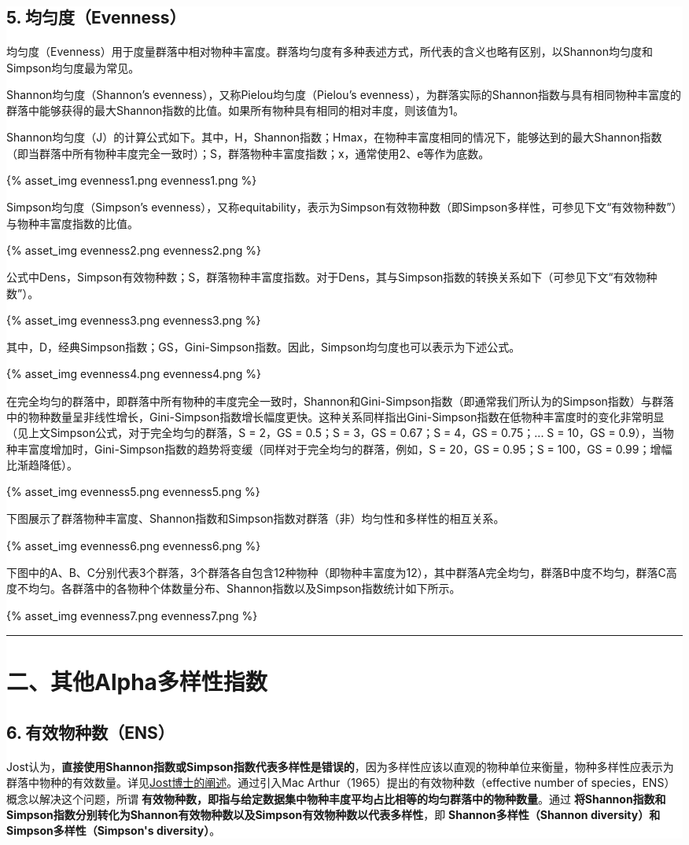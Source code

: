 
## 5. 均匀度（Evenness）
均匀度（Evenness）用于度量群落中相对物种丰富度。群落均匀度有多种表述方式，所代表的含义也略有区别，以Shannon均匀度和Simpson均匀度最为常见。

 

Shannon均匀度（Shannon’s evenness），又称Pielou均匀度（Pielou’s evenness），为群落实际的Shannon指数与具有相同物种丰富度的群落中能够获得的最大Shannon指数的比值。如果所有物种具有相同的相对丰度，则该值为1。

Shannon均匀度（J）的计算公式如下。其中，H，Shannon指数；Hmax，在物种丰富度相同的情况下，能够达到的最大Shannon指数（即当群落中所有物种丰度完全一致时）；S，群落物种丰富度指数；x，通常使用2、e等作为底数。

{% asset_img evenness1.png evenness1.png %} 
 

Simpson均匀度（Simpson’s evenness），又称equitability，表示为Simpson有效物种数（即Simpson多样性，可参见下文“有效物种数”）与物种丰富度指数的比值。


{% asset_img evenness2.png evenness2.png %} 

公式中Dens，Simpson有效物种数；S，群落物种丰富度指数。对于Dens，其与Simpson指数的转换关系如下（可参见下文“有效物种数”）。


{% asset_img evenness3.png evenness3.png %} 

其中，D，经典Simpson指数；GS，Gini-Simpson指数。因此，Simpson均匀度也可以表示为下述公式。


{% asset_img evenness4.png evenness4.png %} 


在完全均匀的群落中，即群落中所有物种的丰度完全一致时，Shannon和Gini-Simpson指数（即通常我们所认为的Simpson指数）与群落中的物种数量呈非线性增长，Gini-Simpson指数增长幅度更快。这种关系同样指出Gini-Simpson指数在低物种丰富度时的变化非常明显（见上文Simpson公式，对于完全均匀的群落，S = 2，GS = 0.5；S = 3，GS = 0.67；S = 4，GS = 0.75；... S = 10，GS = 0.9），当物种丰富度增加时，Gini-Simpson指数的趋势将变缓（同样对于完全均匀的群落，例如，S = 20，GS = 0.95；S = 100，GS = 0.99；增幅比渐趋降低）。


{% asset_img evenness5.png evenness5.png %} 

下图展示了群落物种丰富度、Shannon指数和Simpson指数对群落（非）均匀性和多样性的相互关系。


{% asset_img evenness6.png evenness6.png %} 

下图中的A、B、C分别代表3个群落，3个群落各自包含12种物种（即物种丰富度为12），其中群落A完全均匀，群落B中度不均匀，群落C高度不均匀。各群落中的各物种个体数量分布、Shannon指数以及Simpson指数统计如下所示。

{% asset_img evenness7.png evenness7.png %} 

 
----

# 二、其他Alpha多样性指数

## 6. 有效物种数（ENS）

Jost认为，**直接使用Shannon指数或Simpson指数代表多样性是错误的**，因为多样性应该以直观的物种单位来衡量，物种多样性应表示为群落中物种的有效数量。详见[Jost博士的阐述](http://loujost.com/Statistics%20and%20Physics/Diversity%20and%20Similarity/EffectiveNumberOfSpecies.htm)。通过引入Mac Arthur（1965）提出的有效物种数（effective number of species，ENS）概念以解决这个问题，所谓 **有效物种数，即指与给定数据集中物种丰度平均占比相等的均匀群落中的物种数量**。通过 **将Shannon指数和Simpson指数分别转化为Shannon有效物种数以及Simpson有效物种数以代表多样性**，即 **Shannon多样性（Shannon diversity）和Simpson多样性（Simpson's diversity）**。
